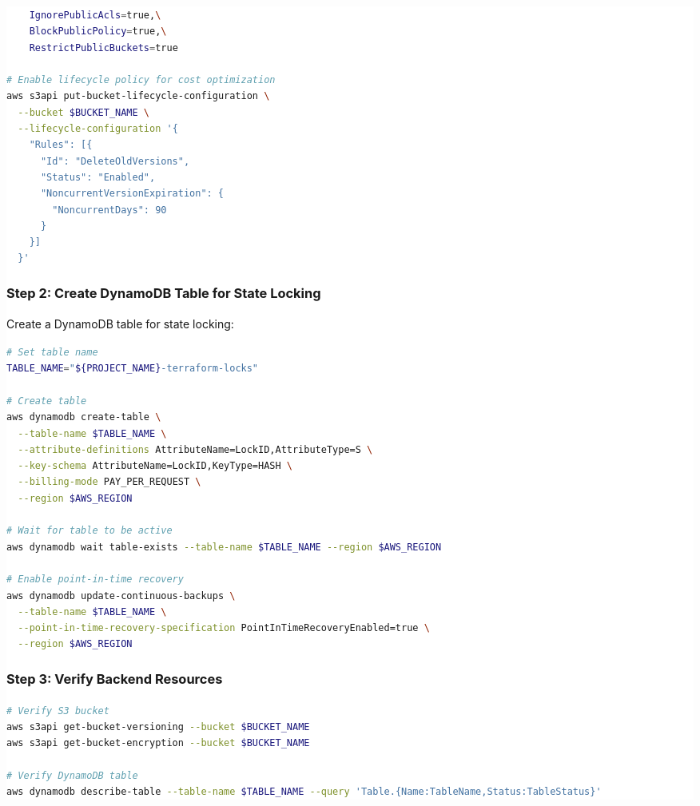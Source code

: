 ```bash
    IgnorePublicAcls=true,\
    BlockPublicPolicy=true,\
    RestrictPublicBuckets=true

# Enable lifecycle policy for cost optimization
aws s3api put-bucket-lifecycle-configuration \
  --bucket $BUCKET_NAME \
  --lifecycle-configuration '{
    "Rules": [{
      "Id": "DeleteOldVersions",
      "Status": "Enabled",
      "NoncurrentVersionExpiration": {
        "NoncurrentDays": 90
      }
    }]
  }'
```

### Step 2: Create DynamoDB Table for State Locking

Create a DynamoDB table for state locking:

```bash
# Set table name
TABLE_NAME="${PROJECT_NAME}-terraform-locks"

# Create table
aws dynamodb create-table \
  --table-name $TABLE_NAME \
  --attribute-definitions AttributeName=LockID,AttributeType=S \
  --key-schema AttributeName=LockID,KeyType=HASH \
  --billing-mode PAY_PER_REQUEST \
  --region $AWS_REGION

# Wait for table to be active
aws dynamodb wait table-exists --table-name $TABLE_NAME --region $AWS_REGION

# Enable point-in-time recovery
aws dynamodb update-continuous-backups \
  --table-name $TABLE_NAME \
  --point-in-time-recovery-specification PointInTimeRecoveryEnabled=true \
  --region $AWS_REGION
```

### Step 3: Verify Backend Resources

```bash
# Verify S3 bucket
aws s3api get-bucket-versioning --bucket $BUCKET_NAME
aws s3api get-bucket-encryption --bucket $BUCKET_NAME

# Verify DynamoDB table
aws dynamodb describe-table --table-name $TABLE_NAME --query 'Table.{Name:TableName,Status:TableStatus}'
```
